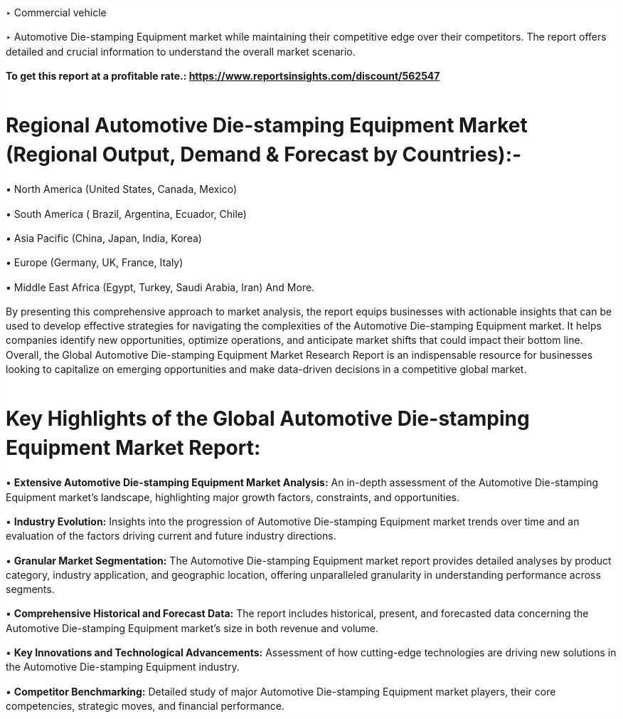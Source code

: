    ‣ Commercial vehicle

   ‣ Automotive Die-stamping Equipment market while maintaining their competitive edge over their competitors. The report offers detailed and crucial information to understand the overall market scenario.

<strong>To get this report at a profitable rate.: <a href=https://www.reportsinsights.com/discount/562547>https://www.reportsinsights.com/discount/562547</a></strong></font>

# <strong>Regional Automotive Die-stamping Equipment Market (Regional Output, Demand &amp; Forecast by Countries):-</strong>

• North America (United States, Canada, Mexico)

• South America ( Brazil, Argentina, Ecuador, Chile)

• Asia Pacific (China, Japan, India, Korea)

• Europe (Germany, UK, France, Italy)

• Middle East Africa (Egypt, Turkey, Saudi Arabia, Iran) And More.

By presenting this comprehensive approach to market analysis, the report equips businesses with actionable insights that can be used to develop effective strategies for navigating the complexities of the Automotive Die-stamping Equipment market. It helps companies identify new opportunities, optimize operations, and anticipate market shifts that could impact their bottom line. Overall, the Global Automotive Die-stamping Equipment Market Research Report is an indispensable resource for businesses looking to capitalize on emerging opportunities and make data-driven decisions in a competitive global market.

# <strong>Key Highlights of the Global Automotive Die-stamping Equipment Market Report:</strong>

• <strong>Extensive Automotive Die-stamping Equipment Market Analysis:</strong> An in-depth assessment of the Automotive Die-stamping Equipment market’s landscape, highlighting major growth factors, constraints, and opportunities.

• <strong>Industry Evolution:</strong> Insights into the progression of Automotive Die-stamping Equipment market trends over time and an evaluation of the factors driving current and future industry directions.

• <strong>Granular Market Segmentation:</strong> The Automotive Die-stamping Equipment market report provides detailed analyses by product category, industry application, and geographic location, offering unparalleled granularity in understanding performance across segments.

• <strong>Comprehensive Historical and Forecast Data:</strong> The report includes historical, present, and forecasted data concerning the Automotive Die-stamping Equipment market’s size in both revenue and volume.

• <strong>Key Innovations and Technological Advancements:</strong> Assessment of how cutting-edge technologies are driving new solutions in the Automotive Die-stamping Equipment industry.

• <strong>Competitor Benchmarking:</strong> Detailed study of major Automotive Die-stamping Equipment market players, their core competencies, strategic moves, and financial performance.
